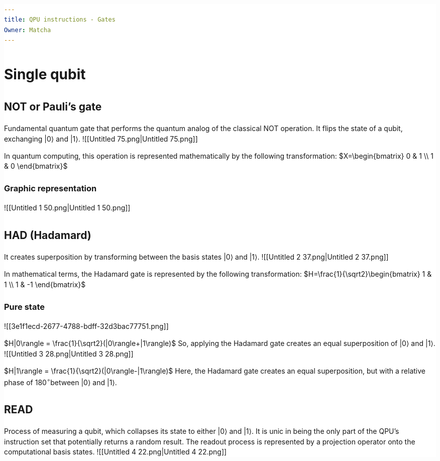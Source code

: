 ```yaml
---
title: QPU instructions - Gates
Owner: Matcha
---
```

# Single qubit
## NOT or Pauli’s gate
Fundamental quantum gate that performs the quantum analog of the classical NOT operation. It flips the state of a qubit, exchanging $|0\rangle$ and $|1\rangle$.
![[Untitled 75.png|Untitled 75.png]]

In quantum computing, this operation is represented mathematically by the following transformation:
$X=\begin{bmatrix}  
0 & 1 \\  
1 & 0  
\end{bmatrix}$
### Graphic representation
![[Untitled 1 50.png|Untitled 1 50.png]]

## HAD (Hadamard)
It creates superposition by transforming between the basis states $|0\rangle$ and $|1\rangle$.
![[Untitled 2 37.png|Untitled 2 37.png]]

In mathematical terms, the Hadamard gate is represented by the following transformation:
$H=\frac{1}{\sqrt2}\begin{bmatrix}  
1 & 1 \\  
1 & -1  
\end{bmatrix}$
### Pure state
![[3e1f1ecd-2677-4788-bdff-32d3bac77751.png]]

$H|0\rangle = \frac{1}{\sqrt2}(|0\rangle+|1\rangle)$
So, applying the Hadamard gate creates an equal superposition of $|0\rangle$ and $|1\rangle$.
![[Untitled 3 28.png|Untitled 3 28.png]]

$H|1\rangle = \frac{1}{\sqrt2}(|0\rangle-|1\rangle)$
Here, the Hadamard gate creates an equal superposition, but with a relative phase of $180^\circ$between $|0\rangle$ and $|1\rangle$.
## READ
Process of measuring a qubit, which collapses its state to either $|0\rangle$ and $|1\rangle$. It is unic in being the only part of the QPU’s instruction set that potentially returns a random result.
The readout process is represented by a projection operator onto the computational basis states.
![[Untitled 4 22.png|Untitled 4 22.png]]
